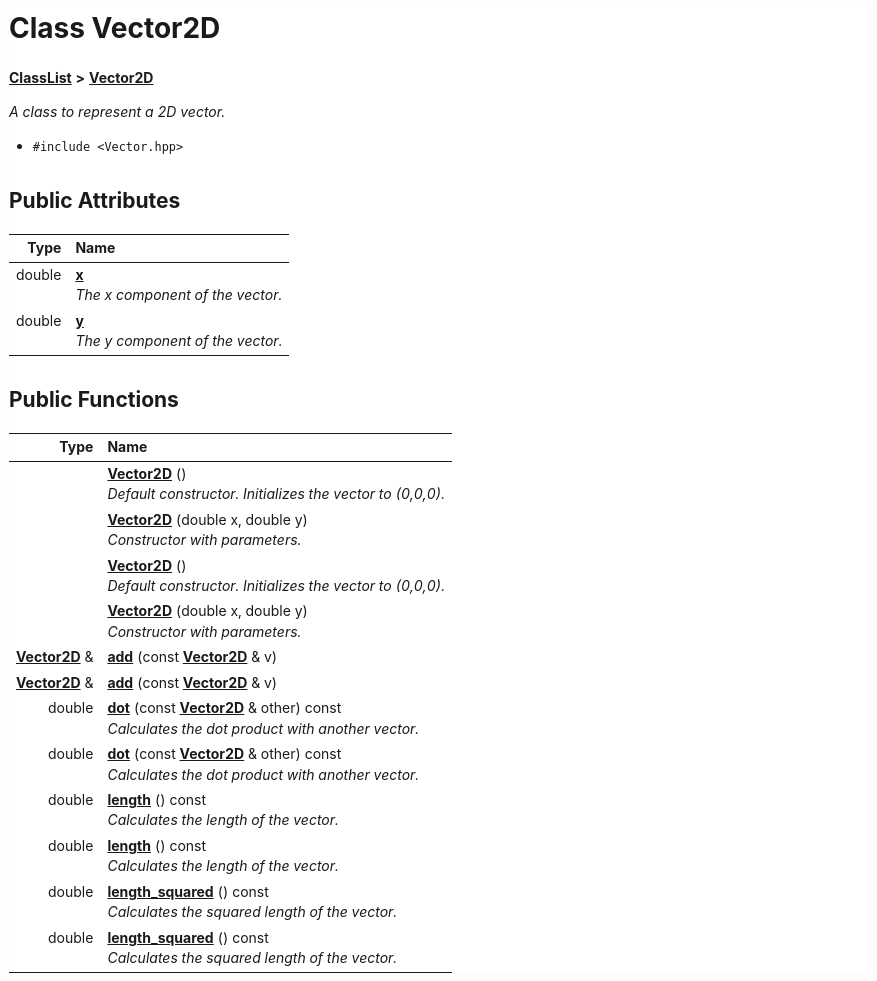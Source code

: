 

# Class Vector2D



[**ClassList**](annotated.md) **>** [**Vector2D**](classVector2D.md)



_A class to represent a 2D vector._ 

* `#include <Vector.hpp>`





















## Public Attributes

| Type | Name |
| ---: | :--- |
|  double | [**x**](#variable-x)  <br>_The x component of the vector._  |
|  double | [**y**](#variable-y)  <br>_The y component of the vector._  |
















## Public Functions

| Type | Name |
| ---: | :--- |
|   | [**Vector2D**](#function-vector2d-14) () <br>_Default constructor. Initializes the vector to (0,0,0)._  |
|   | [**Vector2D**](#function-vector2d-24) (double x, double y) <br>_Constructor with parameters._  |
|   | [**Vector2D**](#function-vector2d-14) () <br>_Default constructor. Initializes the vector to (0,0,0)._  |
|   | [**Vector2D**](#function-vector2d-24) (double x, double y) <br>_Constructor with parameters._  |
|  [**Vector2D**](classVector2D.md) & | [**add**](#function-add-12) (const [**Vector2D**](classVector2D.md) & v) <br> |
|  [**Vector2D**](classVector2D.md) & | [**add**](#function-add-12) (const [**Vector2D**](classVector2D.md) & v) <br> |
|  double | [**dot**](#function-dot-12) (const [**Vector2D**](classVector2D.md) & other) const<br>_Calculates the dot product with another vector._  |
|  double | [**dot**](#function-dot-12) (const [**Vector2D**](classVector2D.md) & other) const<br>_Calculates the dot product with another vector._  |
|  double | [**length**](#function-length-12) () const<br>_Calculates the length of the vector._  |
|  double | [**length**](#function-length-12) () const<br>_Calculates the length of the vector._  |
|  double | [**length\_squared**](#function-length_squared-12) () const<br>_Calculates the squared length of the vector._  |
|  double | [**length\_squared**](#function-length_squared-12) () const<br>_Calculates the squared length of the vector._  |